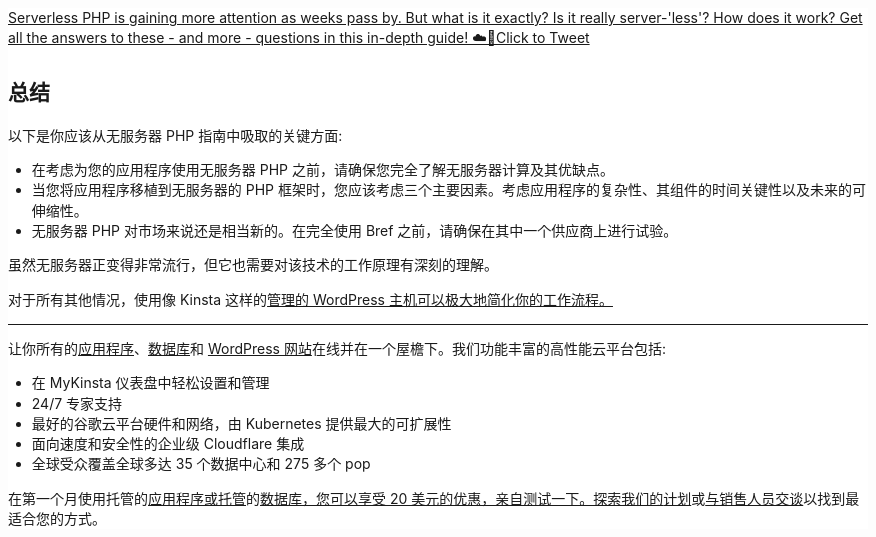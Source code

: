 [Serverless PHP is gaining more attention as weeks pass by. But what is it exactly? Is it really server-'less'? How does it work? Get all the answers to these - and more - questions in this in-depth guide! ☁️🔌Click to Tweet](https://twitter.com/intent/tweet?url=https%3A%2F%2Fkinsta.com%2Fblog%2Fserverless-php%2F&via=kinsta&text=Serverless+PHP+is+gaining+more+attention+as+weeks+pass+by.+But+what+is+it+exactly%3F+Is+it+really+server-%27less%27%3F+How+does+it+work%3F+Get+all+the+answers+to+these+-+and+more+-+questions+in+this+in-depth+guide%21+%E2%98%81%EF%B8%8F%F0%9F%94%8C&hashtags=serverless%2Cphp)

## **总结**

以下是你应该从无服务器 PHP 指南中吸取的关键方面:

*   在考虑为您的应用程序使用无服务器 PHP 之前，请确保您完全了解无服务器计算及其优缺点。
*   当您将应用程序移植到无服务器的 PHP 框架时，您应该考虑三个主要因素。考虑应用程序的复杂性、其组件的时间关键性以及未来的可伸缩性。
*   无服务器 PHP 对市场来说还是相当新的。在完全使用 Bref 之前，请确保在其中一个供应商上进行试验。

虽然无服务器正变得非常流行，但它也需要对该技术的工作原理有深刻的理解。

对于所有其他情况，使用像 Kinsta 这样的[管理的 WordPress 主机可以极大地简化你的工作流程。](https://kinsta.com/blog/managed-wordpress-hosting/)

* * *

让你所有的[应用程序](https://kinsta.com/application-hosting/)、[数据库](https://kinsta.com/database-hosting/)和 [WordPress 网站](https://kinsta.com/wordpress-hosting/)在线并在一个屋檐下。我们功能丰富的高性能云平台包括:

*   在 MyKinsta 仪表盘中轻松设置和管理
*   24/7 专家支持
*   最好的谷歌云平台硬件和网络，由 Kubernetes 提供最大的可扩展性
*   面向速度和安全性的企业级 Cloudflare 集成
*   全球受众覆盖全球多达 35 个数据中心和 275 多个 pop

在第一个月使用托管的[应用程序或托管](https://kinsta.com/application-hosting/)的[数据库，您可以享受 20 美元的优惠，亲自测试一下。探索我们的](https://kinsta.com/database-hosting/)[计划](https://kinsta.com/plans/)或[与销售人员交谈](https://kinsta.com/contact-us/)以找到最适合您的方式。